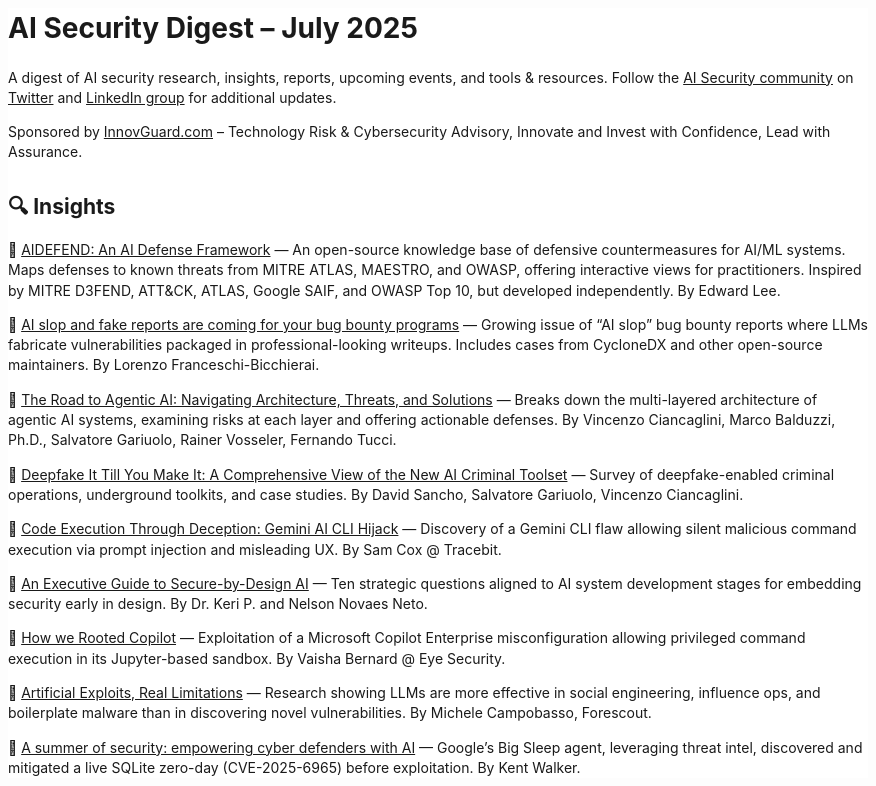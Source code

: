 # AI Security Digest – July 2025

A digest of AI security research, insights, reports, upcoming events, and tools & resources. Follow the [AI Security community](https://linktr.ee/AISECHUB) on [Twitter](https://x.com/AISecHub) and [LinkedIn group](https://www.linkedin.com/groups/14545517/) for additional updates.

Sponsored by [InnovGuard.com](https://innovguard.com) – Technology Risk & Cybersecurity Advisory, Innovate and Invest with Confidence, Lead with Assurance.

## 🔍 Insights

📌 [AIDEFEND: An AI Defense Framework](https://edward-playground.github.io/aidefense-framework/) — An open-source knowledge base of defensive countermeasures for AI/ML systems. Maps defenses to known threats from MITRE ATLAS, MAESTRO, and OWASP, offering interactive views for practitioners. Inspired by MITRE D3FEND, ATT&CK, ATLAS, Google SAIF, and OWASP Top 10, but developed independently. By Edward Lee.

📌 [AI slop and fake reports are coming for your bug bounty programs](https://techcrunch.com/2025/07/24/ai-slop-and-fake-reports-are-exhausting-some-security-bug-bounties/) — Growing issue of “AI slop” bug bounty reports where LLMs fabricate vulnerabilities packaged in professional-looking writeups. Includes cases from CycloneDX and other open-source maintainers. By Lorenzo Franceschi-Bicchierai.

📌 [The Road to Agentic AI: Navigating Architecture, Threats, and Solutions](https://www.trendmicro.com/vinfo/in/security/news/security-technology/the-road-to-agentic-ai-navigating-architecture-threats-and-solutions) — Breaks down the multi-layered architecture of agentic AI systems, examining risks at each layer and offering actionable defenses. By Vincenzo Ciancaglini, Marco Balduzzi, Ph.D., Salvatore Gariuolo, Rainer Vosseler, Fernando Tucci.

📌 [Deepfake It Till You Make It: A Comprehensive View of the New AI Criminal Toolset](https://www.trendmicro.com/vinfo/us/security/news/cybercrime-and-digital-threats/deepfake-it-til-you-make-it-a-comprehensive-view-of-the-new-ai-criminal-toolset) — Survey of deepfake-enabled criminal operations, underground toolkits, and case studies. By David Sancho, Salvatore Gariuolo, Vincenzo Ciancaglini.

📌 [Code Execution Through Deception: Gemini AI CLI Hijack](https://tracebit.com/blog/code-exec-deception-gemini-ai-cli-hijack) — Discovery of a Gemini CLI flaw allowing silent malicious command execution via prompt injection and misleading UX. By Sam Cox @ Tracebit.

📌 [An Executive Guide to Secure-by-Design AI](https://mitsloan.mit.edu/ideas-made-to-matter/new-framework-helps-companies-build-secure-ai-systems) — Ten strategic questions aligned to AI system development stages for embedding security early in design. By Dr. Keri P. and Nelson Novaes Neto.

📌 [How we Rooted Copilot](https://research.eye.security/how-we-rooted-copilot/) — Exploitation of a Microsoft Copilot Enterprise misconfiguration allowing privileged command execution in its Jupyter-based sandbox. By Vaisha Bernard @ Eye Security.

📌 [Artificial Exploits, Real Limitations](https://www.forescout.com/blog/artificial-exploits-real-limitations-how-ai-cyber-attacks-fall-short/) — Research showing LLMs are more effective in social engineering, influence ops, and boilerplate malware than in discovering novel vulnerabilities. By Michele Campobasso, Forescout.

📌 [A summer of security: empowering cyber defenders with AI](https://blog.google/technology/safety-security/cybersecurity-updates-summer-2025/) — Google’s Big Sleep agent, leveraging threat intel, discovered and mitigated a live SQLite zero-day (CVE-2025-6965) before exploitation. By Kent Walker.
